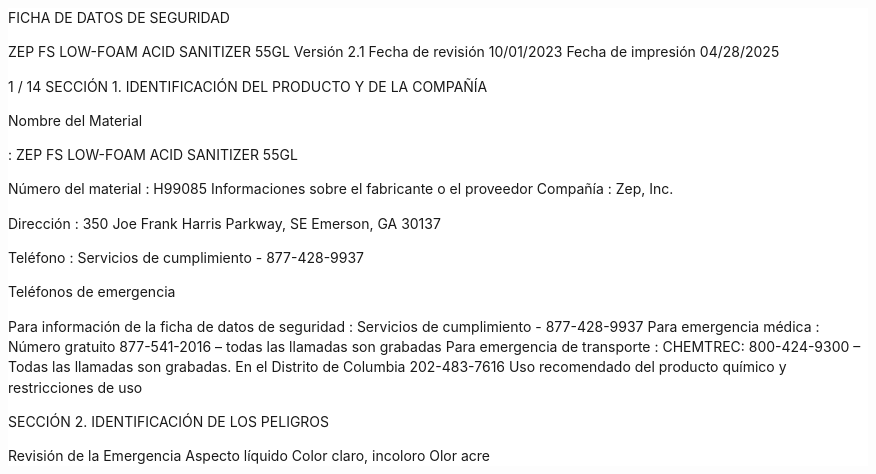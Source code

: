 FICHA DE DATOS DE SEGURIDAD 
 
ZEP FS LOW-FOAM ACID SANITIZER 55GL 
Versión 2.1 
Fecha de revisión 10/01/2023 
Fecha de impresión 
04/28/2025  
 
 
1 / 14 
SECCIÓN 1. IDENTIFICACIÓN DEL PRODUCTO Y DE LA COMPAÑÍA 
 
Nombre del Material 
 
: 
ZEP FS LOW-FOAM ACID SANITIZER 55GL 
 
Número del material 
: 
H99085 
Informaciones sobre el fabricante o el proveedor 
Compañía 
: 
Zep, Inc. 
 
Dirección 
: 
350 Joe Frank Harris Parkway, SE 
Emerson, GA 30137 
 
Teléfono 
: 
Servicios de cumplimiento - 877-428-9937 
 
 
Teléfonos de emergencia 
 
Para información de la ficha 
de datos de seguridad 
: 
Servicios de cumplimiento - 877-428-9937 
Para emergencia médica 
: 
Número gratuito 877-541-2016 – todas las llamadas son 
grabadas 
Para emergencia de 
transporte 
: 
CHEMTREC: 800-424-9300 – Todas las llamadas son 
grabadas. En el Distrito de Columbia 202-483-7616 
Uso recomendado del producto químico y restricciones de uso 
 
 
SECCIÓN 2. IDENTIFICACIÓN DE LOS PELIGROS 
 
Revisión de la Emergencia 
Aspecto 
líquido 
Color 
claro, incoloro 
Olor 
acre 
 